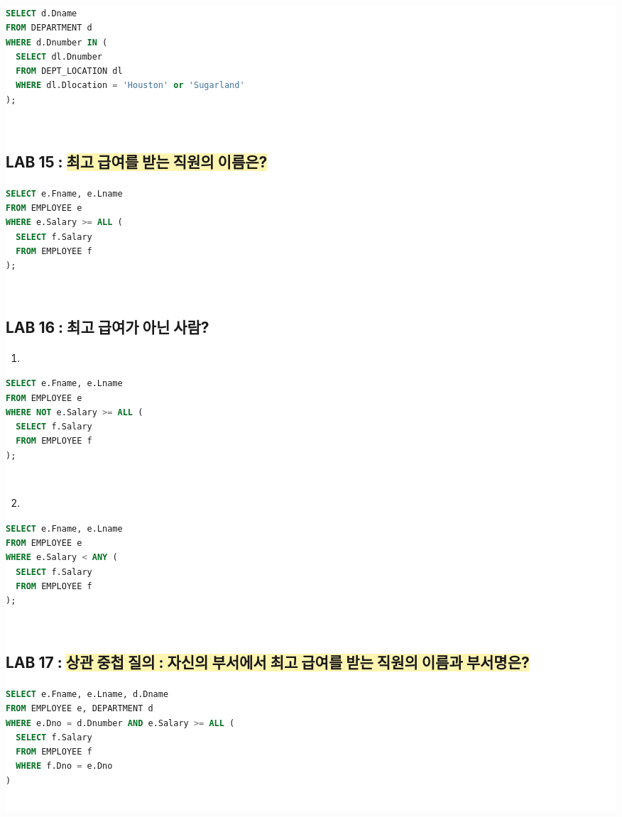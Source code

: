 ~~~sql
SELECT d.Dname
FROM DEPARTMENT d
WHERE d.Dnumber IN (
  SELECT dl.Dnumber
  FROM DEPT_LOCATION dl
  WHERE dl.Dlocation = 'Houston' or 'Sugarland'
);
~~~
<br>

## LAB 15 : <span style="background-color: #fff5b1">최고 급여를 받는 직원의 이름은?</span>

~~~sql
SELECT e.Fname, e.Lname
FROM EMPLOYEE e
WHERE e.Salary >= ALL (
  SELECT f.Salary
  FROM EMPLOYEE f
);
~~~
<br>

## LAB 16 : 최고 급여가 아닌 사람?

1. 
~~~sql 
SELECT e.Fname, e.Lname
FROM EMPLOYEE e
WHERE NOT e.Salary >= ALL (
  SELECT f.Salary
  FROM EMPLOYEE f
);
~~~
<br>

2. 
~~~sql
SELECT e.Fname, e.Lname
FROM EMPLOYEE e
WHERE e.Salary < ANY (
  SELECT f.Salary
  FROM EMPLOYEE f
);
~~~
<br>

## LAB 17 : <span style="background-color: #fff5b1">상관 중첩 질의 : 자신의 부서에서 최고 급여를 받는 직원의 이름과 부서명은?</span>

~~~sql
SELECT e.Fname, e.Lname, d.Dname
FROM EMPLOYEE e, DEPARTMENT d
WHERE e.Dno = d.Dnumber AND e.Salary >= ALL (
  SELECT f.Salary
  FROM EMPLOYEE f
  WHERE f.Dno = e.Dno
)
~~~
<br>
